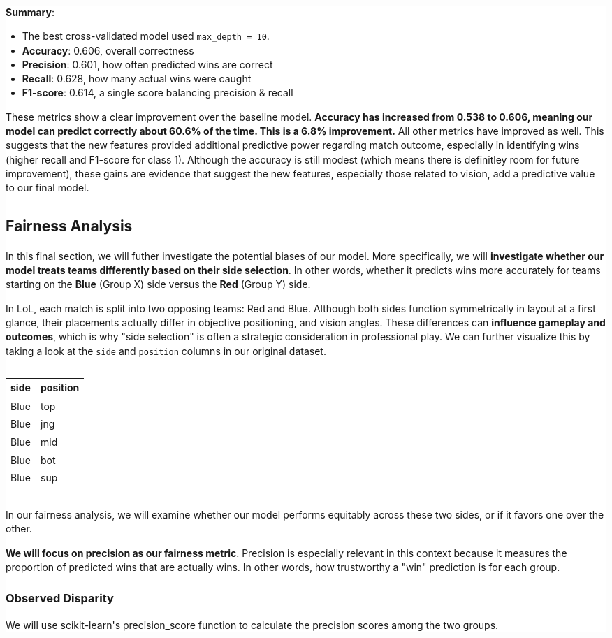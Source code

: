 **Summary**:

- The best cross-validated model used `max_depth = 10`.
- **Accuracy**: 0.606, overall correctness
- **Precision**: 0.601, how often predicted wins are correct
- **Recall**: 0.628, how many actual wins were caught
- **F1-score**: 0.614, a single score balancing precision & recall

These metrics show a clear improvement over the baseline model. **Accuracy has increased from 0.538 to 0.606, meaning our model can predict correctly about 60.6% of the time. This is a 6.8% improvement.** All other metrics have improved as well. This suggests that the new features provided additional predictive power regarding match outcome, especially in identifying wins (higher recall and F1-score for class 1). Although the accuracy is still modest (which means there is definitley room for future improvement), these gains are evidence that suggest the new features, especially those related to vision, add a predictive value to our final model.

## **Fairness Analysis**

In this final section, we will futher investigate the potential biases of our model. More specifically, we will **investigate whether our model treats teams differently based on their side selection**. In other words, whether it predicts wins more accurately for teams starting on the **Blue** (Group X) side versus the **Red** (Group Y) side.

In LoL, each match is split into two opposing teams: Red and Blue. Although both sides function symmetrically in layout at a first glance, their placements actually differ in objective positioning, and vision angles. These differences can **influence gameplay and outcomes**, which is why "side selection" is often a strategic consideration in professional play. We can further visualize this by taking a look at the `side` and `position` columns in our original dataset.

<div style="overflow-x: auto; white-space: nowrap;">

| side   | position   |
|:-------|:-----------|
| Blue   | top        |
| Blue   | jng        |
| Blue   | mid        |
| Blue   | bot        |
| Blue   | sup        |

</div>

In our fairness analysis, we will examine whether our model performs equitably across these two sides, or if it favors one over the other.

**We will focus on precision as our fairness metric**. Precision is especially relevant in this context because it measures the proportion of predicted wins that are actually wins. In other words, how trustworthy a "win" prediction is for each group.

### Observed Disparity

We will use scikit-learn's precision_score function to calculate the precision scores among the two groups.
